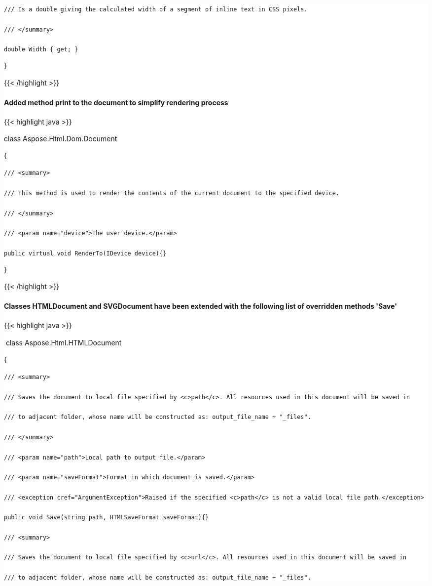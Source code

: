     /// Is a double giving the calculated width of a segment of inline text in CSS pixels.

    /// </summary>

    double Width { get; }

}

{{< /highlight >}}
#### **Added method print to the document to simplify rendering process**
{{< highlight java >}}

 class Aspose.Html.Dom.Document

{

    /// <summary>

    /// This method is used to render the contents of the current document to the specified device.

    /// </summary>

    /// <param name="device">The user device.</param>

    public virtual void RenderTo(IDevice device){}

}

{{< /highlight >}}
#### **Classes HTMLDocument and SVGDocument have been extended with the following list of overridden methods 'Save'**
{{< highlight java >}}

  class Aspose.Html.HTMLDocument

{

	/// <summary>

	/// Saves the document to local file specified by <c>path</c>. All resources used in this document will be saved in

	/// to adjacent folder, whose name will be constructed as: output_file_name + "_files".

	/// </summary>

	/// <param name="path">Local path to output file.</param>

	/// <param name="saveFormat">Format in which document is saved.</param>

	/// <exception cref="ArgumentException">Raised if the specified <c>path</c> is not a valid local file path.</exception>

	public void Save(string path, HTMLSaveFormat saveFormat){}

	/// <summary>

	/// Saves the document to local file specified by <c>url</c>. All resources used in this document will be saved in

	/// to adjacent folder, whose name will be constructed as: output_file_name + "_files".
